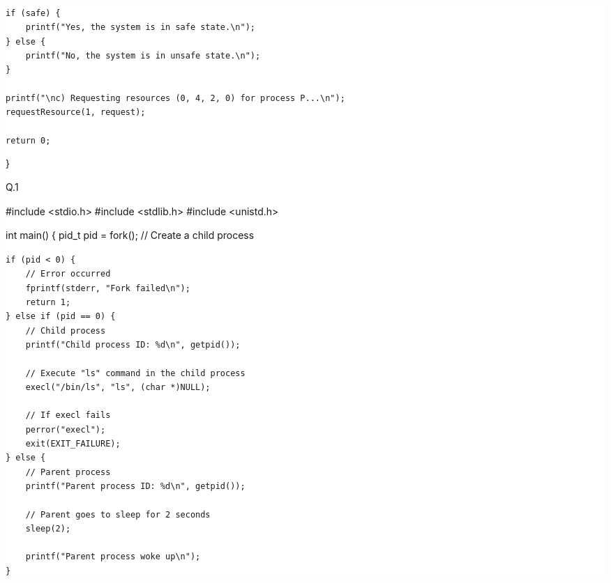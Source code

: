     if (safe) {
        printf("Yes, the system is in safe state.\n");
    } else {
        printf("No, the system is in unsafe state.\n");
    }

    printf("\nc) Requesting resources (0, 4, 2, 0) for process P...\n");
    requestResource(1, request);

    return 0;
}





















Q.1

#include <stdio.h>
#include <stdlib.h>
#include <unistd.h>

int main() {
    pid_t pid = fork(); // Create a child process

    if (pid < 0) {
        // Error occurred
        fprintf(stderr, "Fork failed\n");
        return 1;
    } else if (pid == 0) {
        // Child process
        printf("Child process ID: %d\n", getpid());

        // Execute "ls" command in the child process
        execl("/bin/ls", "ls", (char *)NULL);

        // If execl fails
        perror("execl");
        exit(EXIT_FAILURE);
    } else {
        // Parent process
        printf("Parent process ID: %d\n", getpid());

        // Parent goes to sleep for 2 seconds
        sleep(2);

        printf("Parent process woke up\n");
    }
